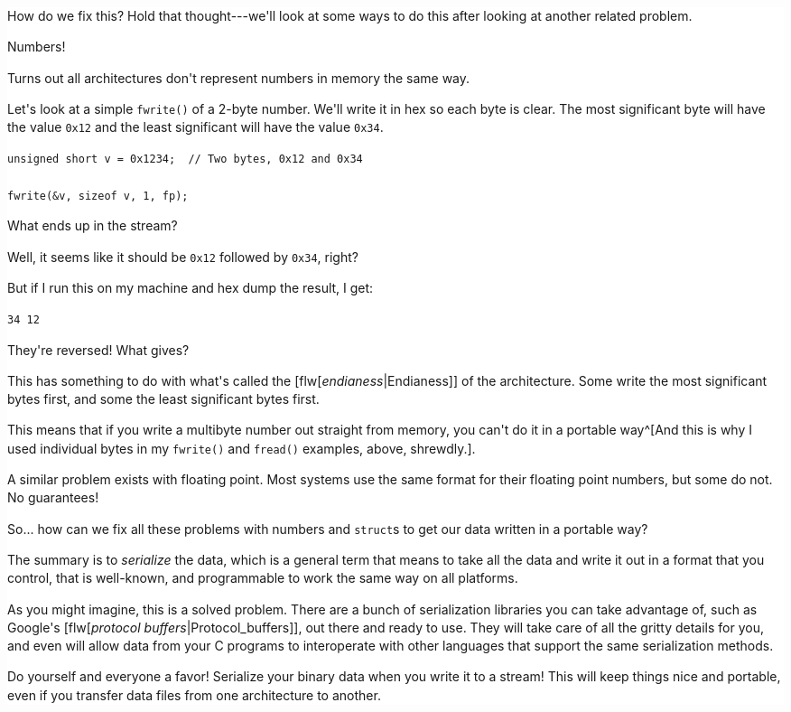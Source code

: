 How do we fix this? Hold that thought---we'll look at some ways to do
this after looking at another related problem.

Numbers!

Turns out all architectures don't represent numbers in memory the same
way.

Let's look at a simple `fwrite()` of a 2-byte number. We'll write it in
hex so each byte is clear. The most significant byte will have the value
`0x12` and the least significant will have the value `0x34`.

``` {.c}
unsigned short v = 0x1234;  // Two bytes, 0x12 and 0x34

fwrite(&v, sizeof v, 1, fp);
```

What ends up in the stream?

Well, it seems like it should be `0x12` followed by `0x34`, right?

But if I run this on my machine and hex dump the result, I get:

``` {.default}
34 12
```

They're reversed! What gives?

This has something to do with what's called the
[flw[_endianess_|Endianess]] of the architecture. Some write the most
significant bytes first, and some the least significant bytes first.

This means that if you write a multibyte number out straight from
memory, you can't do it in a portable way^[And this is why I used
individual bytes in my `fwrite()` and `fread()` examples, above,
shrewdly.].

A similar problem exists with floating point. Most systems use the same
format for their floating point numbers, but some do not. No guarantees!

So... how can we fix all these problems with numbers and `struct`s to
get our data written in a portable way?

The summary is to _serialize_ the data, which is a general term that
means to take all the data and write it out in a format that you
control, that is well-known, and programmable to work the same way on
all platforms.

As you might imagine, this is a solved problem. There are a bunch of
serialization libraries you can take advantage of, such as Google's
[flw[_protocol buffers_|Protocol_buffers]], out there and ready to use.
They will take care of all the gritty details for you, and even will
allow data from your C programs to interoperate with other languages
that support the same serialization methods.

Do yourself and everyone a favor! Serialize your binary data when you
write it to a stream! This will keep things nice and portable, even if
you transfer data files from one architecture to another.
